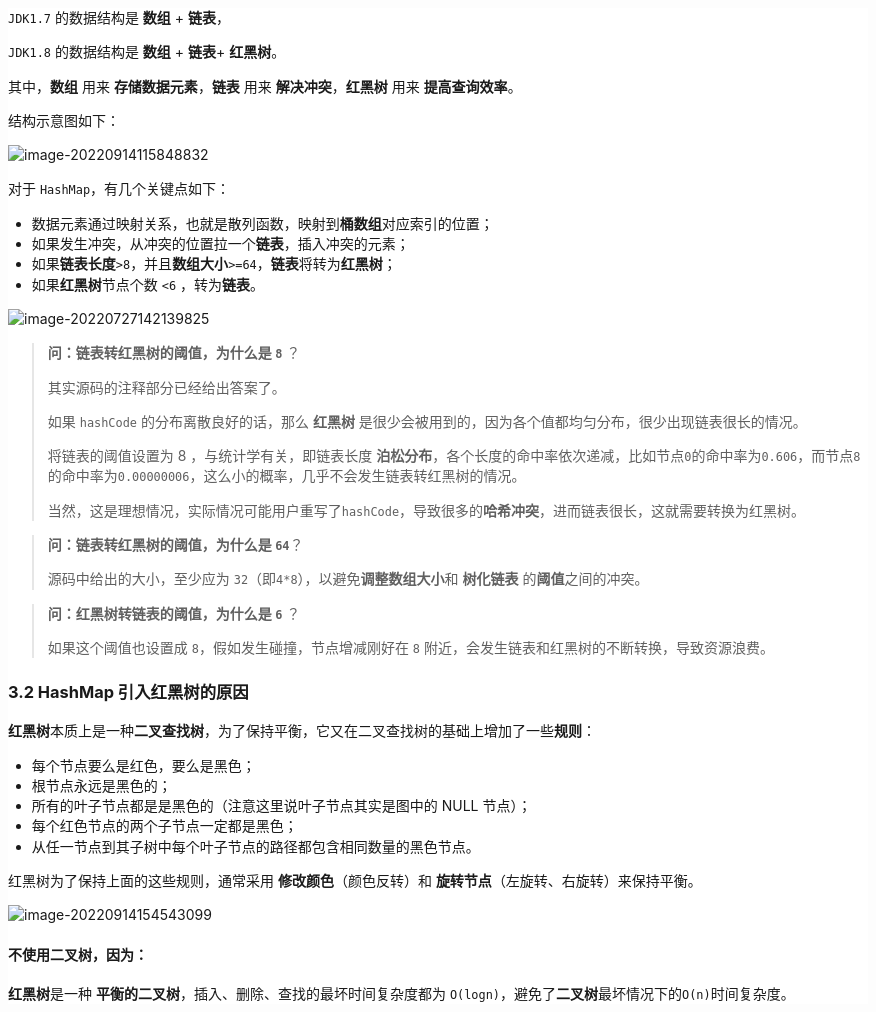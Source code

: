 `JDK1.7` 的数据结构是 **数组** + **链表**，

`JDK1.8` 的数据结构是 **数组** + **链表**+ **红黑树**。

其中，**数组** 用来 **存储数据元素**，**链表** 用来 **解决冲突**，**红黑树** 用来 **提高查询效率**。

结构示意图如下：

![image-20220914115848832](https://img.zxdmy.com/2022/202209141158932.png)

对于 `HashMap`，有几个关键点如下：

+ 数据元素通过映射关系，也就是散列函数，映射到**桶数组**对应索引的位置；
+ 如果发生冲突，从冲突的位置拉一个**链表**，插入冲突的元素；
+ 如果**链表长度**`>8`，并且**数组大小**`>=64`，**链表**将转为**红黑树**；
+ 如果**红黑树**节点个数 `<6` ，转为**链表**。

![image-20220727142139825](https://img.zxdmy.com/2022/202207271421976.png)

> **问：链表转红黑树的阈值，为什么是 `8`** ？
>
> 其实源码的注释部分已经给出答案了。
>
> 如果 `hashCode` 的分布离散良好的话，那么 **红黑树** 是很少会被用到的，因为各个值都均匀分布，很少出现链表很长的情况。
>
> 将链表的阈值设置为 8 ，与统计学有关，即链表长度 **泊松分布**，各个长度的命中率依次递减，比如节点`0`的命中率为`0.606`，而节点`8`的命中率为`0.00000006`，这么小的概率，几乎不会发生链表转红黑树的情况。
>
> 当然，这是理想情况，实际情况可能用户重写了`hashCode`，导致很多的**哈希冲突**，进而链表很长，这就需要转换为红黑树。

> **问：链表转红黑树的阈值，为什么是 `64`**？
>
> 源码中给出的大小，至少应为 `32`（即`4*8`），以避免**调整数组大小**和 **树化链表** 的**阈值**之间的冲突。

> **问：红黑树转链表的阈值，为什么是 `6`** ？
>
> 如果这个阈值也设置成 `8`，假如发生碰撞，节点增减刚好在 `8` 附近，会发生链表和红黑树的不断转换，导致资源浪费。

### 3.2 HashMap 引入红黑树的原因

**红黑树**本质上是一种**二叉查找树**，为了保持平衡，它又在二叉查找树的基础上增加了一些**规则**：

+ 每个节点要么是红色，要么是黑色；
+ 根节点永远是黑色的；
+ 所有的叶子节点都是是黑色的（注意这里说叶子节点其实是图中的 NULL 节点）；
+ 每个红色节点的两个子节点一定都是黑色；
+ 从任一节点到其子树中每个叶子节点的路径都包含相同数量的黑色节点。

红黑树为了保持上面的这些规则，通常采用 **修改颜色**（颜色反转）和 **旋转节点**（左旋转、右旋转）来保持平衡。

![image-20220914154543099](https://img.zxdmy.com/2022/202209141545185.png)

#### 不使用二叉树，因为：

**红黑树**是一种 **平衡的二叉树**，插入、删除、查找的最坏时间复杂度都为 `O(logn)`，避免了**二叉树**最坏情况下的`O(n)`时间复杂度。
